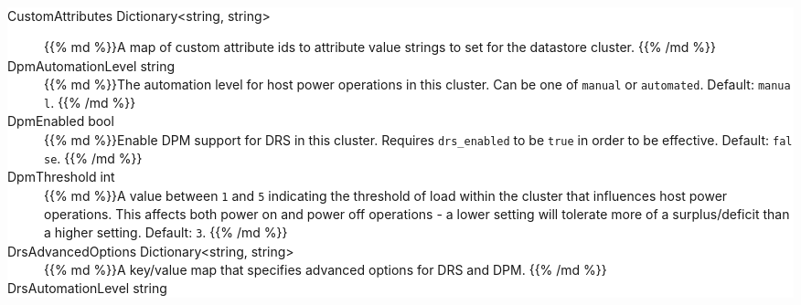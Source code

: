 <a href="#customattributes_csharp" style="color: inherit; text-decoration: inherit;">Custom<wbr>Attributes</a>
</span>
        <span class="property-indicator"></span>
        <span class="property-type">Dictionary&lt;string, string&gt;</span>
    </dt>
    <dd>{{% md %}}A map of custom attribute ids to attribute
value strings to set for the datastore cluster.
{{% /md %}}</dd><dt class="property-optional"
            title="Optional">
        <span id="dpmautomationlevel_csharp">
<a href="#dpmautomationlevel_csharp" style="color: inherit; text-decoration: inherit;">Dpm<wbr>Automation<wbr>Level</a>
</span>
        <span class="property-indicator"></span>
        <span class="property-type">string</span>
    </dt>
    <dd>{{% md %}}The automation level for host power
operations in this cluster. Can be one of `manual` or `automated`. Default:
`manual`.
{{% /md %}}</dd><dt class="property-optional"
            title="Optional">
        <span id="dpmenabled_csharp">
<a href="#dpmenabled_csharp" style="color: inherit; text-decoration: inherit;">Dpm<wbr>Enabled</a>
</span>
        <span class="property-indicator"></span>
        <span class="property-type">bool</span>
    </dt>
    <dd>{{% md %}}Enable DPM support for DRS in this cluster.
Requires `drs_enabled` to be `true` in order to be effective.
Default: `false`.
{{% /md %}}</dd><dt class="property-optional"
            title="Optional">
        <span id="dpmthreshold_csharp">
<a href="#dpmthreshold_csharp" style="color: inherit; text-decoration: inherit;">Dpm<wbr>Threshold</a>
</span>
        <span class="property-indicator"></span>
        <span class="property-type">int</span>
    </dt>
    <dd>{{% md %}}A value between `1` and `5` indicating the
threshold of load within the cluster that influences host power operations.
This affects both power on and power off operations - a lower setting will
tolerate more of a surplus/deficit than a higher setting. Default: `3`.
{{% /md %}}</dd><dt class="property-optional"
            title="Optional">
        <span id="drsadvancedoptions_csharp">
<a href="#drsadvancedoptions_csharp" style="color: inherit; text-decoration: inherit;">Drs<wbr>Advanced<wbr>Options</a>
</span>
        <span class="property-indicator"></span>
        <span class="property-type">Dictionary&lt;string, string&gt;</span>
    </dt>
    <dd>{{% md %}}A key/value map that specifies advanced
options for DRS and DPM.
{{% /md %}}</dd><dt class="property-optional"
            title="Optional">
        <span id="drsautomationlevel_csharp">
<a href="#drsautomationlevel_csharp" style="color: inherit; text-decoration: inherit;">Drs<wbr>Automation<wbr>Level</a>
</span>
        <span class="property-indicator"></span>
        <span class="property-type">string</span>
    </dt>